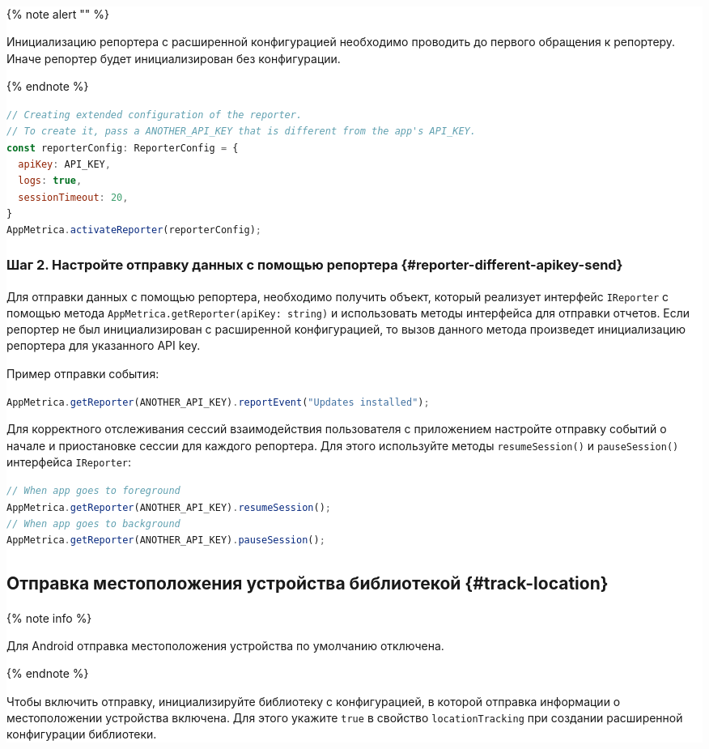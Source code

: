 {% note alert "" %}

Инициализацию репортера с расширенной конфигурацией необходимо проводить до первого обращения к репортеру. Иначе репортер будет инициализирован без конфигурации.

{% endnote %}

  ```javascript translate=no
  // Creating extended configuration of the reporter.
  // To create it, pass a ANOTHER_API_KEY that is different from the app's API_KEY.
  const reporterConfig: ReporterConfig = {
    apiKey: API_KEY,
    logs: true,
    sessionTimeout: 20,
  }
  AppMetrica.activateReporter(reporterConfig);
  ```

### Шаг 2. Настройте отправку данных с помощью репортера {#reporter-different-apikey-send}

Для отправки данных с помощью репортера, необходимо получить объект, который реализует интерфейс `IReporter` с помощью метода `AppMetrica.getReporter(apiKey: string)` и использовать методы интерфейса для отправки отчетов. Если репортер не был инициализирован с расширенной конфигурацией, то вызов данного метода произведет инициализацию репортера для указанного API key.

Пример отправки события:

  ```javascript translate=no
  AppMetrica.getReporter(ANOTHER_API_KEY).reportEvent("Updates installed");
  ```

Для корректного отслеживания сессий взаимодействия пользователя с приложением настройте отправку событий о начале и приостановке сессии для каждого репортера. Для этого используйте методы `resumeSession()` и `pauseSession()` интерфейса `IReporter`:

  ```javascript translate=no
  // When app goes to foreground
  AppMetrica.getReporter(ANOTHER_API_KEY).resumeSession();
  // When app goes to background
  AppMetrica.getReporter(ANOTHER_API_KEY).pauseSession();
  ```


## Отправка местоположения устройства библиотекой {#track-location}

{% note info %}

Для Android отправка местоположения устройства по умолчанию отключена.

{% endnote %}

Чтобы включить отправку, инициализируйте библиотеку с конфигурацией, в которой отправка информации о местоположении
устройства включена. Для этого укажите `true` в свойство `locationTracking` при создании расширенной конфигурации
библиотеки.

